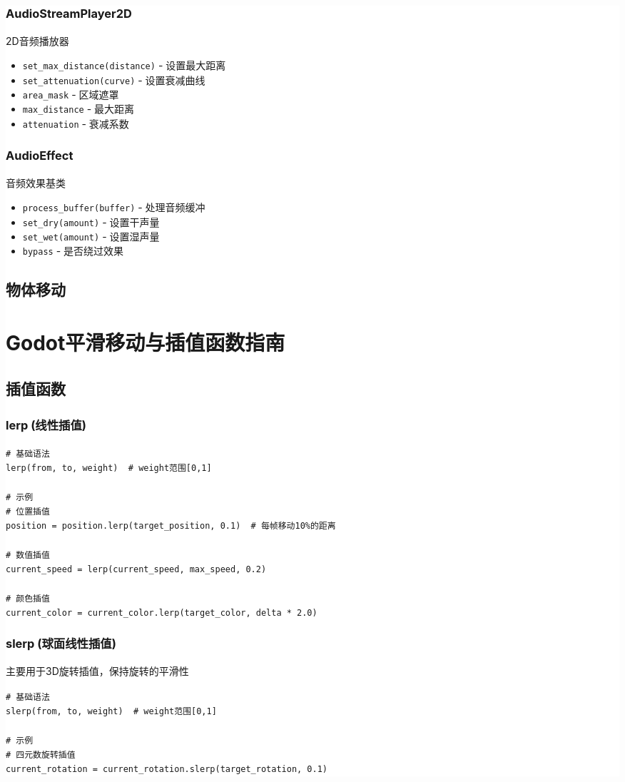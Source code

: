 ### AudioStreamPlayer2D
2D音频播放器
- `set_max_distance(distance)` - 设置最大距离
- `set_attenuation(curve)` - 设置衰减曲线
- `area_mask` - 区域遮罩
- `max_distance` - 最大距离
- `attenuation` - 衰减系数

### AudioEffect
音频效果基类
- `process_buffer(buffer)` - 处理音频缓冲
- `set_dry(amount)` - 设置干声量
- `set_wet(amount)` - 设置湿声量
- `bypass` - 是否绕过效果

## 物体移动

# Godot平滑移动与插值函数指南

## 插值函数

### lerp (线性插值)
```gdscript
# 基础语法
lerp(from, to, weight)  # weight范围[0,1]

# 示例
# 位置插值
position = position.lerp(target_position, 0.1)  # 每帧移动10%的距离

# 数值插值
current_speed = lerp(current_speed, max_speed, 0.2)

# 颜色插值
current_color = current_color.lerp(target_color, delta * 2.0)
```

### slerp (球面线性插值)
主要用于3D旋转插值，保持旋转的平滑性
```gdscript
# 基础语法
slerp(from, to, weight)  # weight范围[0,1]

# 示例
# 四元数旋转插值
current_rotation = current_rotation.slerp(target_rotation, 0.1)
```
